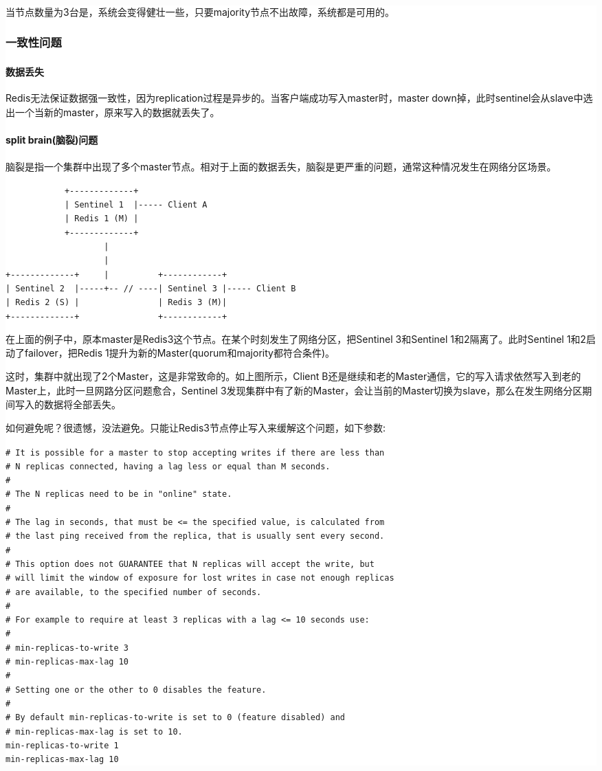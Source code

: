 当节点数量为3台是，系统会变得健壮一些，只要majority节点不出故障，系统都是可用的。



### 一致性问题

#### 数据丢失

Redis无法保证数据强一致性，因为replication过程是异步的。当客户端成功写入master时，master down掉，此时sentinel会从slave中选出一个当新的master，原来写入的数据就丢失了。

#### split brain(脑裂)问题

脑裂是指一个集群中出现了多个master节点。相对于上面的数据丢失，脑裂是更严重的问题，通常这种情况发生在网络分区场景。

```
            +-------------+
            | Sentinel 1  |----- Client A
            | Redis 1 (M) |
            +-------------+
                    |
                    |
+-------------+     |          +------------+
| Sentinel 2  |-----+-- // ----| Sentinel 3 |----- Client B
| Redis 2 (S) |                | Redis 3 (M)|
+-------------+                +------------+
```

在上面的例子中，原本master是Redis3这个节点。在某个时刻发生了网络分区，把Sentinel 3和Sentinel 1和2隔离了。此时Sentinel 1和2启动了failover，把Redis 1提升为新的Master(quorum和majority都符合条件)。

这时，集群中就出现了2个Master，这是非常致命的。如上图所示，Client B还是继续和老的Master通信，它的写入请求依然写入到老的Master上，此时一旦网路分区问题愈合，Sentinel 3发现集群中有了新的Master，会让当前的Master切换为slave，那么在发生网络分区期间写入的数据将全部丢失。

如何避免呢？很遗憾，没法避免。只能让Redis3节点停止写入来缓解这个问题，如下参数:

```shell
# It is possible for a master to stop accepting writes if there are less than
# N replicas connected, having a lag less or equal than M seconds.
#
# The N replicas need to be in "online" state.
#
# The lag in seconds, that must be <= the specified value, is calculated from
# the last ping received from the replica, that is usually sent every second.
#
# This option does not GUARANTEE that N replicas will accept the write, but
# will limit the window of exposure for lost writes in case not enough replicas
# are available, to the specified number of seconds.
#
# For example to require at least 3 replicas with a lag <= 10 seconds use:
#
# min-replicas-to-write 3
# min-replicas-max-lag 10
#
# Setting one or the other to 0 disables the feature.
#
# By default min-replicas-to-write is set to 0 (feature disabled) and
# min-replicas-max-lag is set to 10.
min-replicas-to-write 1
min-replicas-max-lag 10
```
